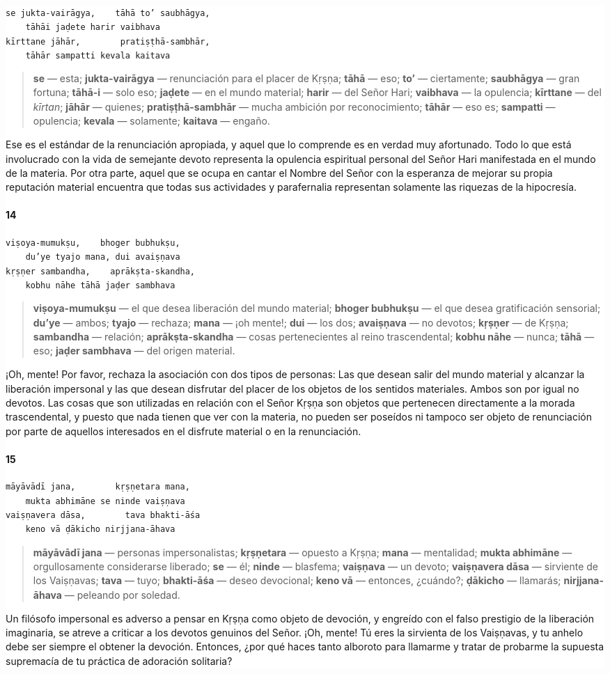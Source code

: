     se jukta-vairāgya,    tāhā to’ saubhāgya,
        tāhāi jaḍete harir vaibhava
    kīrttane jāhār,        pratiṣṭhā-sambhār,
        tāhār sampatti kevala kaitava

> **se** — esta; **jukta-vairāgya** — renunciación para el placer de Kṛṣṇa; **tāhā** — eso; **to’** — ciertamente; **saubhāgya** — gran fortuna; **tāhā-i** — solo eso; **jaḍete** — en el mundo material; **harir** — del Señor Hari; **vaibhava** — la opulencia; **kīrttane** — del *kīrtan*; **jāhār** — quienes; **pratiṣṭhā-sambhār** — mucha ambición por reconocimiento; **tāhār** — eso es; **sampatti** — opulencia; **kevala** — solamente; **kaitava** — engaño.

Ese es el estándar de la renunciación apropiada, y aquel que lo comprende es en verdad muy afortunado. Todo lo que está involucrado con la vida de semejante devoto representa la opulencia espiritual personal del Señor Hari manifestada en el mundo de la materia. Por otra parte, aquel que se ocupa en cantar el Nombre del Señor con la esperanza de mejorar su propia reputación material encuentra que todas sus actividades y parafernalia representan solamente las riquezas de la hipocresía.

#### 14

    viṣoya-mumukṣu,    bhoger bubhukṣu,
        du’ye tyajo mana, dui avaiṣṇava
    kṛṣṇer sambandha,    aprākṣta-skandha,
        kobhu nāhe tāhā jaḍer sambhava

> **viṣoya-mumukṣu** — el que desea liberación del mundo material; **bhoger bubhukṣu** — el que desea gratificación sensorial; **du’ye** — ambos; **tyajo** — rechaza; **mana** — ¡oh mente!; **dui** — los dos; **avaiṣṇava** — no devotos; **kṛṣṇer** — de Kṛṣṇa; **sambandha** — relación; **aprākṣta-skandha** — cosas pertenecientes al reino trascendental; **kobhu nāhe** — nunca; **tāhā** — eso; **jaḍer sambhava** — del origen material.

¡Oh, mente! Por favor, rechaza la asociación con dos tipos de personas: Las que desean salir del mundo material y alcanzar la liberación impersonal y las que desean disfrutar del placer de los objetos de los sentidos materiales. Ambos son por igual no devotos. Las cosas que son utilizadas en relación con el Señor Kṛṣṇa son objetos que pertenecen directamente a la morada trascendental, y puesto que nada tienen que ver con la materia, no pueden ser poseídos ni tampoco ser objeto de renunciación por parte de aquellos interesados en el disfrute material o en la renunciación.

#### 15

    māyāvādī jana,        kṛṣṇetara mana,
        mukta abhimāne se ninde vaiṣṇava
    vaiṣṇavera dāsa,        tava bhakti-āśa
        keno vā ḍākicho nirjjana-āhava

> **māyāvādī jana** — personas impersonalistas; **kṛṣṇetara** — opuesto a Kṛṣṇa; **mana** — mentalidad; **mukta abhimāne** — orgullosamente considerarse liberado; **se** — él; **ninde** — blasfema; **vaiṣṇava** — un devoto; **vaiṣṇavera dāsa** — sirviente de los Vaiṣṇavas; **tava** — tuyo; **bhakti-āśa** — deseo devocional; **keno vā** — entonces, ¿cuándo?; **ḍākicho** — llamarás; **nirjjana-āhava** — peleando por soledad.

Un filósofo impersonal es adverso a pensar en Kṛṣṇa como objeto de devoción, y engreído con el falso prestigio de la liberación imaginaria, se atreve a criticar a los devotos genuinos del Señor. ¡Oh, mente! Tú eres la sirvienta de los Vaiṣṇavas, y tu anhelo debe ser siempre el obtener la devoción. Entonces, ¿por qué haces tanto alboroto para llamarme y tratar de probarme la supuesta supremacía de tu práctica de adoración solitaria?
